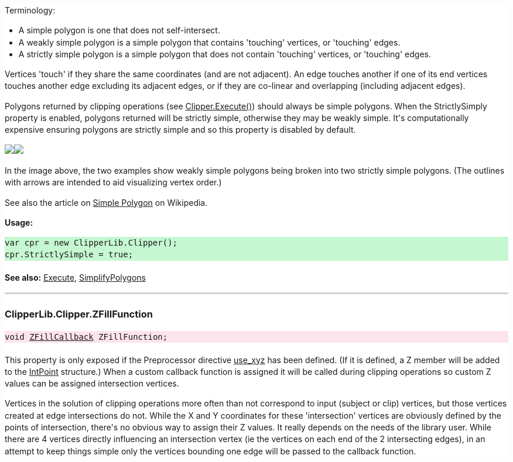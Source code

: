 Terminology:
* A simple polygon is one that does not self-intersect.
* A weakly simple polygon is a simple polygon that contains 'touching' vertices, or 'touching' edges.
* A strictly simple polygon is a simple polygon that does not contain 'touching' vertices, or 'touching' edges.

Vertices 'touch' if they share the same coordinates (and are not adjacent). An edge touches another if one of its end vertices touches another edge excluding its adjacent edges, or if they are co-linear and overlapping (including adjacent edges).

Polygons returned by clipping operations (see <a href="#clipperlibclipperexecute">Clipper.Execute()</a>) should always be simple polygons. When the StrictlySimply property is enabled, polygons returned will be strictly simple, otherwise they may be weakly simple. It's computationally expensive ensuring polygons are strictly simple and so this property is disabled by default.

<img src="https://sourceforge.net/p/jsclipper/wiki/_discuss/thread/f3a2fc70/6d6f/attachment/simplify3.png"/><img src="https://sourceforge.net/p/jsclipper/wiki/_discuss/thread/f3a2fc70/6d6f/attachment/simplify2.png">

In the image above, the two examples show weakly simple polygons being broken into two strictly simple polygons. (The outlines with arrows are intended to aid visualizing vertex order.)

See also the article on <a href="http://en.wikipedia.org/wiki/Simple_polygon">Simple Polygon</a> on Wikipedia.

**Usage:**

<pre style="margin:0;word-wrap:normal;background-color:#C5F7D0;">
var cpr = new ClipperLib.Clipper();
cpr.StrictlySimple = true;
</pre>
####

**See also:**
<a href="#clipperlibclipperexecute">Execute</a>, <a href="#clipperlibclippersimplifypolygons">SimplifyPolygons</a>

<hr style="padding:1px; background-color:#D3D3D3; width:auto;margin-left:0">

### ClipperLib.Clipper.ZFillFunction

<pre style="margin:0;word-wrap:normal;background-color:#FCE4EA;">
void <a href="#clipperlibclipperzfillcallback">ZFillCallback</a> ZFillFunction;
</pre>
####

This property is only exposed if the Preprocessor directive <a href="#preprocessor-defines">use_xyz</a> has been defined. (If it is defined, a Z member will be added to the <a href="#clipperlibintpoint">IntPoint</a> structure.) When a custom callback function is assigned it will be called during clipping operations so custom Z values can be assigned intersection vertices.

Vertices in the solution of clipping operations more often than not correspond to input (subject or clip) vertices, but those vertices created at edge intersections do not. While the X and Y coordinates for these 'intersection' vertices are obviously defined by the points of intersection, there's no obvious way to assign their Z values. It really depends on the needs of the library user. While there are 4 vertices directly influencing an intersection vertex (ie the vertices on each end of the 2 intersecting edges), in an attempt to keep things simple only the vertices bounding one edge will be passed to the callback function.

